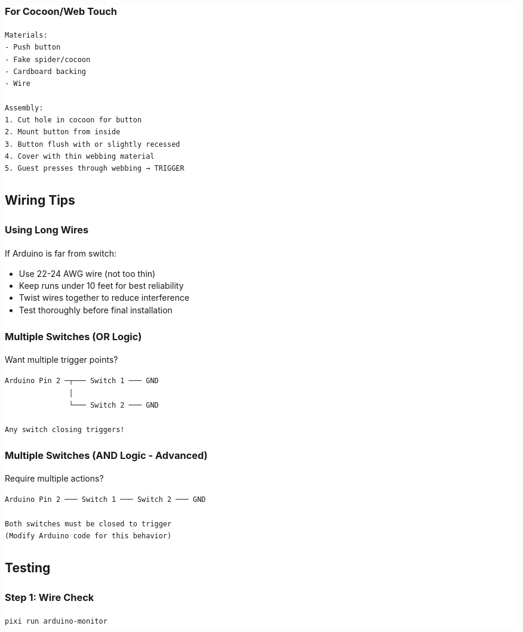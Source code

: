 ### For Cocoon/Web Touch

```
Materials:
- Push button
- Fake spider/cocoon
- Cardboard backing
- Wire

Assembly:
1. Cut hole in cocoon for button
2. Mount button from inside
3. Button flush with or slightly recessed
4. Cover with thin webbing material
5. Guest presses through webbing → TRIGGER
```

## Wiring Tips

### Using Long Wires
If Arduino is far from switch:
- Use 22-24 AWG wire (not too thin)
- Keep runs under 10 feet for best reliability
- Twist wires together to reduce interference
- Test thoroughly before final installation

### Multiple Switches (OR Logic)
Want multiple trigger points?

```
Arduino Pin 2 ─┬─── Switch 1 ─── GND
               │
               └─── Switch 2 ─── GND

Any switch closing triggers!
```

### Multiple Switches (AND Logic - Advanced)
Require multiple actions?

```
Arduino Pin 2 ─── Switch 1 ─── Switch 2 ─── GND

Both switches must be closed to trigger
(Modify Arduino code for this behavior)
```

## Testing

### Step 1: Wire Check
```bash
pixi run arduino-monitor
```

